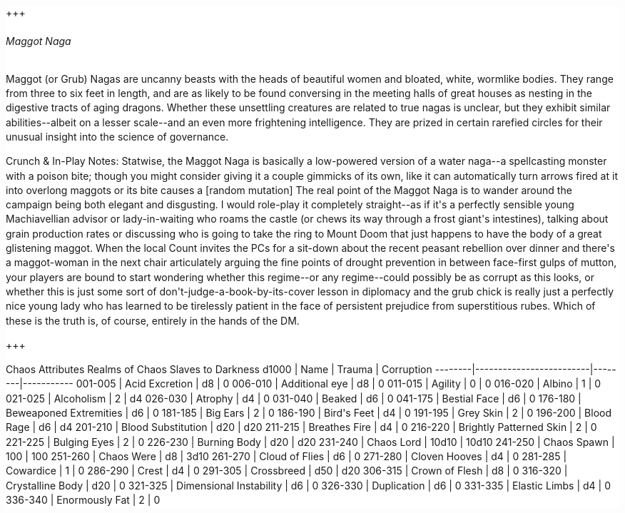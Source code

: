 +++

###### Maggot Naga
Maggot (or Grub) Nagas are uncanny beasts with the heads of beautiful women and bloated, white, wormlike bodies. They range from three to six feet in length, and are as likely to be found conversing in the meeting halls of great houses as nesting in the digestive tracts of aging dragons. Whether these unsettling creatures are related to true nagas is unclear, but they exhibit similar abilities--albeit on a lesser scale--and an even more frightening intelligence. They are prized in certain rarefied circles for their unusual insight into the science of governance.

Crunch & In-Play Notes:
Statwise, the Maggot Naga is basically a low-powered version of a water naga--a spellcasting monster with a poison bite; though you might consider giving it a couple gimmicks of its own, like it can automatically turn arrows fired at it into overlong maggots or its bite causes a [random mutation]
The real point of the Maggot Naga is to wander around the campaign being both elegant and disgusting. I would role-play it completely straight--as if it's a perfectly sensible young Machiavellian advisor or lady-in-waiting who roams the castle (or chews its way through a frost giant's intestines), talking about grain production rates or discussing who is going to take the ring to Mount Doom that just happens to have the body of a great glistening maggot.
When the local Count invites the PCs for a sit-down about the recent peasant rebellion over dinner and there's a maggot-woman in the next chair articulately arguing the fine points of drought prevention in between face-first gulps of mutton, your players are bound to start wondering whether this regime--or any regime--could possibly be as corrupt as this looks, or whether this is just some sort of don't-judge-a-book-by-its-cover lesson in diplomacy and the grub chick is really just a perfectly nice young lady who has learned to be tirelessly patient in the face of persistent prejudice from superstitious rubes.
Which of these is the truth is, of course, entirely in the hands of the DM.

+++

Chaos Attributes Realms of Chaos Slaves to Darkness
d1000   | Name                    | Trauma | Corruption
--------|-------------------------|--------|-----------
001-005 | Acid Excretion          | d8     | 0
006-010 | Additional eye          | d8     | 0
011-015 | Agility                 | 0      | 0
016-020 | Albino                  | 1      | 0
021-025 | Alcoholism              | 2      | d4
026-030 | Atrophy                 | d4     | 0
031-040 | Beaked                  | d6     | 0
041-175 | Bestial Face            | d6     | 0
176-180 | Beweaponed Extremities  | d6     | 0
181-185 | Big Ears                | 2      | 0
186-190 | Bird's Feet             | d4     | 0
191-195 | Grey Skin               | 2      | 0
196-200 | Blood Rage              | d6     | d4
201-210 | Blood Substitution      | d20    | d20
211-215 | Breathes Fire           | d4     | 0
216-220 | Brightly Patterned Skin | 2      | 0
221-225 | Bulging Eyes            | 2      | 0
226-230 | Burning Body            | d20   | d20
231-240 | Chaos Lord              | 10d10  | 10d10
241-250 | Chaos Spawn             | 100    | 100
251-260 | Chaos Were              | d8     | 3d10
261-270 | Cloud of Flies          | d6     | 0
271-280 | Cloven Hooves           | d4     | 0
281-285 | Cowardice               | 1      | 0
286-290 | Crest                   | d4     | 0
291-305 | Crossbreed              | d50   | d20
306-315 | Crown of Flesh          | d8     | 0
316-320 | Crystalline Body        | d20   | 0
321-325 | Dimensional Instability | d6 | 0
326-330 | Duplication | d6 | 0
331-335 | Elastic Limbs | d4 | 0
336-340 | Enormously Fat | 2 | 0